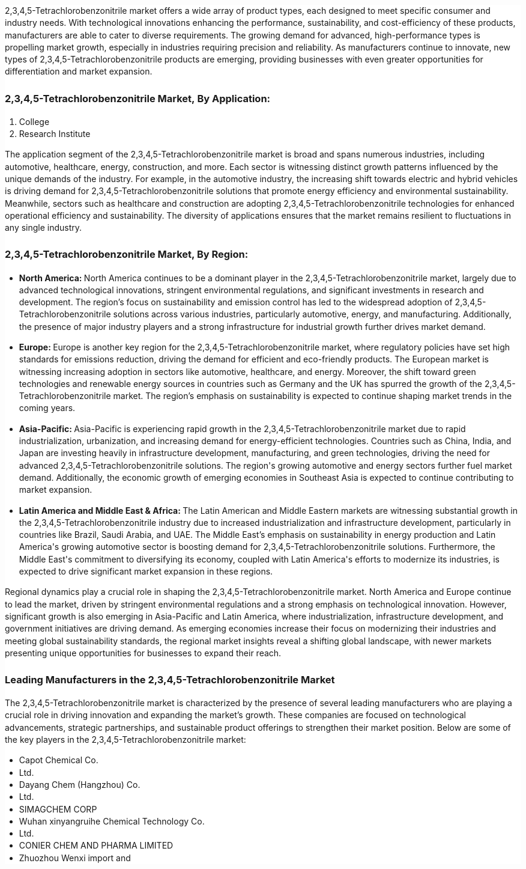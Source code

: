 2,3,4,5-Tetrachlorobenzonitrile market offers a wide array of product types, each designed to meet specific consumer and industry needs. With technological innovations enhancing the performance, sustainability, and cost-efficiency of these products, manufacturers are able to cater to diverse requirements. The growing demand for advanced, high-performance types is propelling market growth, especially in industries requiring precision and reliability. As manufacturers continue to innovate, new types of 2,3,4,5-Tetrachlorobenzonitrile products are emerging, providing businesses with even greater opportunities for differentiation and market expansion.</p><h3>2,3,4,5-Tetrachlorobenzonitrile Market,&nbsp;By Application:</h3><ol><li>College<li> Research Institute</li></ol><p>The application segment of the 2,3,4,5-Tetrachlorobenzonitrile market is broad and spans numerous industries, including automotive, healthcare, energy, construction, and more. Each sector is witnessing distinct growth patterns influenced by the unique demands of the industry. For example, in the automotive industry, the increasing shift towards electric and hybrid vehicles is driving demand for 2,3,4,5-Tetrachlorobenzonitrile solutions that promote energy efficiency and environmental sustainability. Meanwhile, sectors such as healthcare and construction are adopting 2,3,4,5-Tetrachlorobenzonitrile technologies for enhanced operational efficiency and sustainability. The diversity of applications ensures that the market remains resilient to fluctuations in any single industry.</p><h3>2,3,4,5-Tetrachlorobenzonitrile Market, By Region:</h3><ul><li><p><strong>North America:&nbsp;</strong>North America continues to be a dominant player in the 2,3,4,5-Tetrachlorobenzonitrile market, largely due to advanced technological innovations, stringent environmental regulations, and significant investments in research and development. The region&rsquo;s focus on sustainability and emission control has led to the widespread adoption of 2,3,4,5-Tetrachlorobenzonitrile solutions across various industries, particularly automotive, energy, and manufacturing. Additionally, the presence of major industry players and a strong infrastructure for industrial growth further drives market demand.</p></li><li><p><strong><strong>Europe:&nbsp;</strong></strong>Europe is another key region for the 2,3,4,5-Tetrachlorobenzonitrile market, where regulatory policies have set high standards for emissions reduction, driving the demand for efficient and eco-friendly products. The European market is witnessing increasing adoption in sectors like automotive, healthcare, and energy. Moreover, the shift toward green technologies and renewable energy sources in countries such as Germany and the UK has spurred the growth of the 2,3,4,5-Tetrachlorobenzonitrile market. The region&rsquo;s emphasis on sustainability is expected to continue shaping market trends in the coming years.</p></li><li><p><strong><strong>Asia-Pacific:&nbsp;</strong></strong>Asia-Pacific is experiencing rapid growth in the 2,3,4,5-Tetrachlorobenzonitrile market due to rapid industrialization, urbanization, and increasing demand for energy-efficient technologies. Countries such as China, India, and Japan are investing heavily in infrastructure development, manufacturing, and green technologies, driving the need for advanced 2,3,4,5-Tetrachlorobenzonitrile solutions. The region's growing automotive and energy sectors further fuel market demand. Additionally, the economic growth of emerging economies in Southeast Asia is expected to continue contributing to market expansion.</p></li><li><p><strong><strong>Latin America and Middle East &amp; Africa:&nbsp;</strong></strong>The Latin American and Middle Eastern markets are witnessing substantial growth in the 2,3,4,5-Tetrachlorobenzonitrile industry due to increased industrialization and infrastructure development, particularly in countries like Brazil, Saudi Arabia, and UAE. The Middle East&rsquo;s emphasis on sustainability in energy production and Latin America's growing automotive sector is boosting demand for 2,3,4,5-Tetrachlorobenzonitrile solutions. Furthermore, the Middle East's commitment to diversifying its economy, coupled with Latin America's efforts to modernize its industries, is expected to drive significant market expansion in these regions.</p></li></ul><p>Regional dynamics play a crucial role in shaping the 2,3,4,5-Tetrachlorobenzonitrile market. North America and Europe continue to lead the market, driven by stringent environmental regulations and a strong emphasis on technological innovation. However, significant growth is also emerging in Asia-Pacific and Latin America, where industrialization, infrastructure development, and government initiatives are driving demand. As emerging economies increase their focus on modernizing their industries and meeting global sustainability standards, the regional market insights reveal a shifting global landscape, with newer markets presenting unique opportunities for businesses to expand their reach.</p><h3><strong>Leading Manufacturers in the 2,3,4,5-Tetrachlorobenzonitrile Market</strong></h3><p>The 2,3,4,5-Tetrachlorobenzonitrile market is characterized by the presence of several leading manufacturers who are playing a crucial role in driving innovation and expanding the market&rsquo;s growth. These companies are focused on technological advancements, strategic partnerships, and sustainable product offerings to strengthen their market position. Below are some of the key players in the 2,3,4,5-Tetrachlorobenzonitrile market:</p></div><div class="article-main__content" data-test-id="publishing-text-block"><ul><li><span class="">Capot Chemical Co.<li>Ltd.<li> Dayang Chem (Hangzhou) Co.<li>Ltd.<li> SIMAGCHEM CORP<li> Wuhan xinyangruihe Chemical Technology Co.<li> Ltd.<li> CONIER CHEM AND PHARMA LIMITED<li> Zhuozhou Wenxi import and